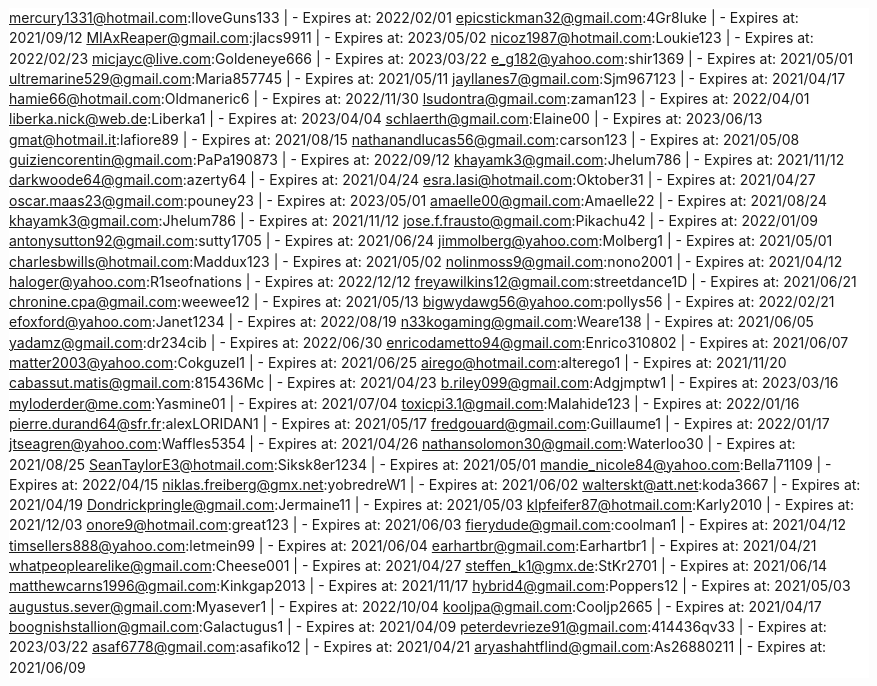 mercury1331@hotmail.com:IloveGuns133 | - Expires at: 2022/02/01
epicstickman32@gmail.com:4Gr8luke | - Expires at: 2021/09/12
MIAxReaper@gmail.com:jlacs9911 | - Expires at: 2023/05/02
nicoz1987@hotmail.com:Loukie123 | - Expires at: 2022/02/23
micjayc@live.com:Goldeneye666 | - Expires at: 2023/03/22
e_g182@yahoo.com:shir1369 | - Expires at: 2021/05/01
ultremarine529@gmail.com:Maria857745 | - Expires at: 2021/05/11
jayllanes7@gmail.com:Sjm967123 | - Expires at: 2021/04/17
hamie66@hotmail.com:Oldmaneric6 | - Expires at: 2022/11/30
lsudontra@gmail.com:zaman123 | - Expires at: 2022/04/01
liberka.nick@web.de:Liberka1 | - Expires at: 2023/04/04
schlaerth@gmail.com:Elaine00 | - Expires at: 2023/06/13
gmat@hotmail.it:lafiore89 | - Expires at: 2021/08/15
nathanandlucas56@gmail.com:carson123 | - Expires at: 2021/05/08
guiziencorentin@gmail.com:PaPa190873 | - Expires at: 2022/09/12
khayamk3@gmail.com:Jhelum786 | - Expires at: 2021/11/12
darkwoode64@gmail.com:azerty64 | - Expires at: 2021/04/24
esra.lasi@hotmail.com:Oktober31 | - Expires at: 2021/04/27
oscar.maas23@gmail.com:pouney23 | - Expires at: 2023/05/01
amaelle00@gmail.com:Amaelle22 | - Expires at: 2021/08/24
khayamk3@gmail.com:Jhelum786 | - Expires at: 2021/11/12
jose.f.frausto@gmail.com:Pikachu42 | - Expires at: 2022/01/09
antonysutton92@gmail.com:sutty1705 | - Expires at: 2021/06/24
jimmolberg@yahoo.com:Molberg1 | - Expires at: 2021/05/01
charlesbwills@hotmail.com:Maddux123 | - Expires at: 2021/05/02
nolinmoss9@gmail.com:nono2001 | - Expires at: 2021/04/12
haloger@yahoo.com:R1seofnations | - Expires at: 2022/12/12
freyawilkins12@gmail.com:streetdance1D | - Expires at: 2021/06/21
chronine.cpa@gmail.com:weewee12 | - Expires at: 2021/05/13
bigwydawg56@yahoo.com:pollys56 | - Expires at: 2022/02/21
efoxford@yahoo.com:Janet1234 | - Expires at: 2022/08/19
n33kogaming@gmail.com:Weare138 | - Expires at: 2021/06/05
yadamz@gmail.com:dr234cib | - Expires at: 2022/06/30
enricodametto94@gmail.com:Enrico310802 | - Expires at: 2021/06/07
matter2003@yahoo.com:Cokguzel1 | - Expires at: 2021/06/25
airego@hotmail.com:alterego1 | - Expires at: 2021/11/20
cabassut.matis@gmail.com:815436Mc | - Expires at: 2021/04/23
b.riley099@gmail.com:Adgjmptw1 | - Expires at: 2023/03/16
myloderder@me.com:Yasmine01 | - Expires at: 2021/07/04
toxicpi3.1@gmail.com:Malahide123 | - Expires at: 2022/01/16
pierre.durand64@sfr.fr:alexLORIDAN1 | - Expires at: 2021/05/17
fredgouard@gmail.com:Guillaume1 | - Expires at: 2022/01/17
jtseagren@yahoo.com:Waffles5354 | - Expires at: 2021/04/26
nathansolomon30@gmail.com:Waterloo30 | - Expires at: 2021/08/25
SeanTaylorE3@hotmail.com:Siksk8er1234 | - Expires at: 2021/05/01
mandie_nicole84@yahoo.com:Bella71109 | - Expires at: 2022/04/15
niklas.freiberg@gmx.net:yobredreW1 | - Expires at: 2021/06/02
walterskt@att.net:koda3667 | - Expires at: 2021/04/19
Dondrickpringle@gmail.com:Jermaine11 | - Expires at: 2021/05/03
klpfeifer87@hotmail.com:Karly2010 | - Expires at: 2021/12/03
onore9@hotmail.com:great123 | - Expires at: 2021/06/03
fierydude@gmail.com:coolman1 | - Expires at: 2021/04/12
timsellers888@yahoo.com:letmein99 | - Expires at: 2021/06/04
earhartbr@gmail.com:Earhartbr1 | - Expires at: 2021/04/21
whatpeoplearelike@gmail.com:Cheese001 | - Expires at: 2021/04/27
steffen_k1@gmx.de:StKr2701 | - Expires at: 2021/06/14
matthewcarns1996@gmail.com:Kinkgap2013 | - Expires at: 2021/11/17
hybrid4@gmail.com:Poppers12 | - Expires at: 2021/05/03
augustus.sever@gmail.com:Myasever1 | - Expires at: 2022/10/04
kooljpa@gmail.com:Cooljp2665 | - Expires at: 2021/04/17
boognishstallion@gmail.com:Galactugus1 | - Expires at: 2021/04/09
peterdevrieze91@gmail.com:414436qv33 | - Expires at: 2023/03/22
asaf6778@gmail.com:asafiko12 | - Expires at: 2021/04/21
aryashahtflind@gmail.com:As26880211 | - Expires at: 2021/06/09